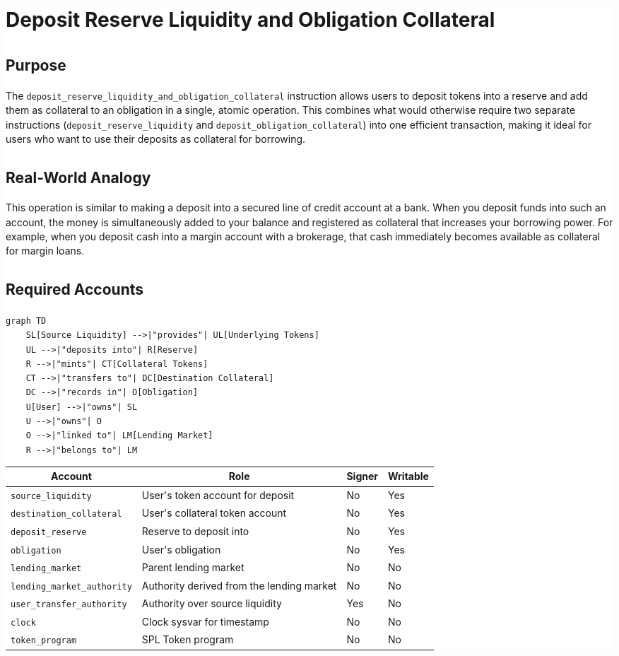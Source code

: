 # Deposit Reserve Liquidity and Obligation Collateral

## Purpose

The `deposit_reserve_liquidity_and_obligation_collateral` instruction allows users to deposit tokens into a reserve and add them as collateral to an obligation in a single, atomic operation. This combines what would otherwise require two separate instructions (`deposit_reserve_liquidity` and `deposit_obligation_collateral`) into one efficient transaction, making it ideal for users who want to use their deposits as collateral for borrowing.

## Real-World Analogy

This operation is similar to making a deposit into a secured line of credit account at a bank. When you deposit funds into such an account, the money is simultaneously added to your balance and registered as collateral that increases your borrowing power. For example, when you deposit cash into a margin account with a brokerage, that cash immediately becomes available as collateral for margin loans.

## Required Accounts

```mermaid
graph TD
    SL[Source Liquidity] -->|"provides"| UL[Underlying Tokens]
    UL -->|"deposits into"| R[Reserve]
    R -->|"mints"| CT[Collateral Tokens]
    CT -->|"transfers to"| DC[Destination Collateral]
    DC -->|"records in"| O[Obligation]
    U[User] -->|"owns"| SL
    U -->|"owns"| O
    O -->|"linked to"| LM[Lending Market]
    R -->|"belongs to"| LM
```

| Account | Role | Signer | Writable |
|---------|------|--------|----------|
| `source_liquidity` | User's token account for deposit | No | Yes |
| `destination_collateral` | User's collateral token account | No | Yes |
| `deposit_reserve` | Reserve to deposit into | No | Yes |
| `obligation` | User's obligation | No | Yes |
| `lending_market` | Parent lending market | No | No |
| `lending_market_authority` | Authority derived from the lending market | No | No |
| `user_transfer_authority` | Authority over source liquidity | Yes | No |
| `clock` | Clock sysvar for timestamp | No | No |
| `token_program` | SPL Token program | No | No |
